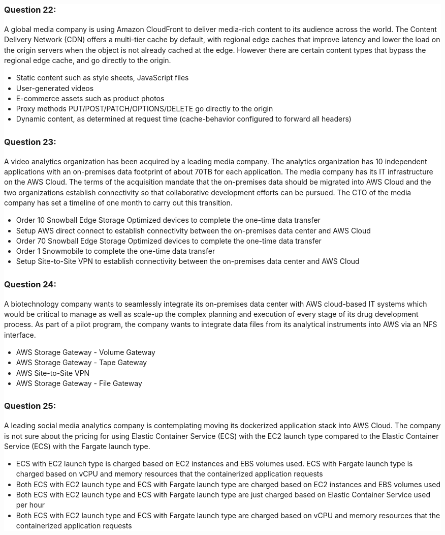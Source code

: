 ### Question 22:
A global media company is using Amazon CloudFront to deliver media-rich content to its audience across the world. The Content Delivery Network (CDN) offers a multi-tier cache by default, with regional edge caches that improve latency and lower the load on the origin servers when the object is not already cached at the edge. However there are certain content types that bypass the regional edge cache, and go directly to the origin.
* Static content such as style sheets, JavaScript files
* User-generated videos
* E-commerce assets such as product photos
* Proxy methods PUT/POST/PATCH/OPTIONS/DELETE go directly to the origin
* Dynamic content, as determined at request time (cache-behavior configured to forward all headers)

### Question 23:
A video analytics organization has been acquired by a leading media company. The analytics organization has 10 independent applications with an on-premises data footprint of about 70TB for each application. The media company has its IT infrastructure on the AWS Cloud. The terms of the acquisition mandate that the on-premises data should be migrated into AWS Cloud and the two organizations establish connectivity so that collaborative development efforts can be pursued. The CTO of the media company has set a timeline of one month to carry out this transition.
* Order 10 Snowball Edge Storage Optimized devices to complete the one-time data transfer
* Setup AWS direct connect to establish connectivity between the on-premises data center and AWS Cloud
* Order 70 Snowball Edge Storage Optimized devices to complete the one-time data transfer
* Order 1 Snowmobile to complete the one-time data transfer
* Setup Site-to-Site VPN to establish connectivity between the on-premises data center and AWS Cloud

### Question 24:
A biotechnology company wants to seamlessly integrate its on-premises data center with AWS cloud-based IT systems which would be critical to manage as well as scale-up the complex planning and execution of every stage of its drug development process. As part of a pilot program, the company wants to integrate data files from its analytical instruments into AWS via an NFS interface.
* AWS Storage Gateway - Volume Gateway
* AWS Storage Gateway - Tape Gateway
* AWS Site-to-Site VPN
* AWS Storage Gateway - File Gateway

### Question 25:
A leading social media analytics company is contemplating moving its dockerized application stack into AWS Cloud. The company is not sure about the pricing for using Elastic Container Service (ECS) with the EC2 launch type compared to the Elastic Container Service (ECS) with the Fargate launch type.
* ECS with EC2 launch type is charged based on EC2 instances and EBS volumes used. ECS with Fargate launch type is charged based on vCPU and memory resources that the containerized application requests
* Both ECS with EC2 launch type and ECS with Fargate launch type are charged based on EC2 instances and EBS volumes used
* Both ECS with EC2 launch type and ECS with Fargate launch type are just charged based on Elastic Container Service used per hour
* Both ECS with EC2 launch type and ECS with Fargate launch type are charged based on vCPU and memory resources that the containerized application requests
